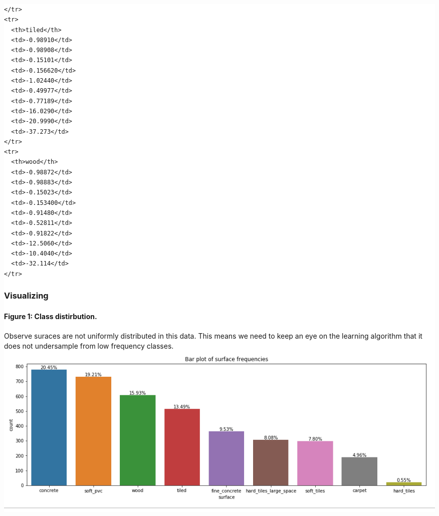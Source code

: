     </tr>
    <tr>
      <th>tiled</th>
      <td>-0.98910</td>
      <td>-0.98908</td>
      <td>-0.15101</td>
      <td>-0.156620</td>
      <td>-1.02440</td>
      <td>-0.49977</td>
      <td>-0.77189</td>
      <td>-16.0290</td>
      <td>-20.9990</td>
      <td>-37.273</td>
    </tr>
    <tr>
      <th>wood</th>
      <td>-0.98872</td>
      <td>-0.98883</td>
      <td>-0.15023</td>
      <td>-0.153400</td>
      <td>-0.91480</td>
      <td>-0.52811</td>
      <td>-0.91822</td>
      <td>-12.5060</td>
      <td>-10.4040</td>
      <td>-32.114</td>
    </tr>
  </tbody>
</table>
</div>



### Visualizing
#### Figure 1: Class distirbution. 
Observe suraces are not uniformly distributed in this data. This means we need to keep an eye on the learning algorithm that it does not undersample from low frequency classes. 
<img src="class_distribution.png" width="1000">
